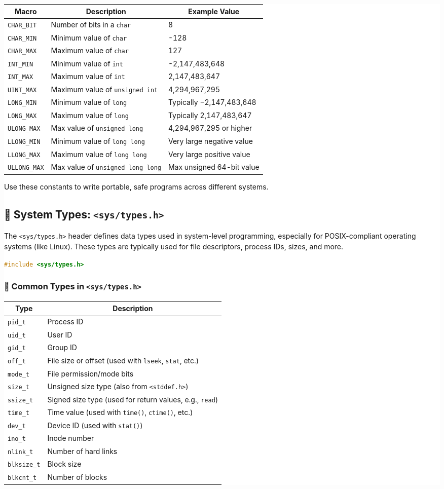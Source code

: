 | Macro        | Description                       | Example Value             |
| ------------ | --------------------------------- | ------------------------- |
| `CHAR_BIT`   | Number of bits in a `char`        | 8                         |
| `CHAR_MIN`   | Minimum value of `char`           | -128                      |
| `CHAR_MAX`   | Maximum value of `char`           | 127                       |
| `INT_MIN`    | Minimum value of `int`            | -2,147,483,648            |
| `INT_MAX`    | Maximum value of `int`            | 2,147,483,647             |
| `UINT_MAX`   | Maximum value of `unsigned int`   | 4,294,967,295             |
| `LONG_MIN`   | Minimum value of `long`           | Typically −2,147,483,648  |
| `LONG_MAX`   | Maximum value of `long`           | Typically 2,147,483,647   |
| `ULONG_MAX`  | Max value of `unsigned long`      | 4,294,967,295 or higher   |
| `LLONG_MIN`  | Minimum value of `long long`      | Very large negative value |
| `LLONG_MAX`  | Maximum value of `long long`      | Very large positive value |
| `ULLONG_MAX` | Max value of `unsigned long long` | Max unsigned 64-bit value |

Use these constants to write portable, safe programs across different systems.

## 📂 System Types: `<sys/types.h>`

The `<sys/types.h>` header defines data types used in system-level programming, especially for POSIX-compliant operating systems (like Linux). These types are typically used for file descriptors, process IDs, sizes, and more.

```c
#include <sys/types.h>
```

### 📌 Common Types in `<sys/types.h>`

| Type        | Description                                             |
| ----------- | ------------------------------------------------------- |
| `pid_t`     | Process ID                                              |
| `uid_t`     | User ID                                                 |
| `gid_t`     | Group ID                                                |
| `off_t`     | File size or offset (used with `lseek`, `stat`, etc.)   |
| `mode_t`    | File permission/mode bits                               |
| `size_t`    | Unsigned size type (also from `<stddef.h>`)             |
| `ssize_t`   | Signed size type (used for return values, e.g., `read`) |
| `time_t`    | Time value (used with `time()`, `ctime()`, etc.)        |
| `dev_t`     | Device ID (used with `stat()`)                          |
| `ino_t`     | Inode number                                            |
| `nlink_t`   | Number of hard links                                    |
| `blksize_t` | Block size                                              |
| `blkcnt_t`  | Number of blocks                                        |
